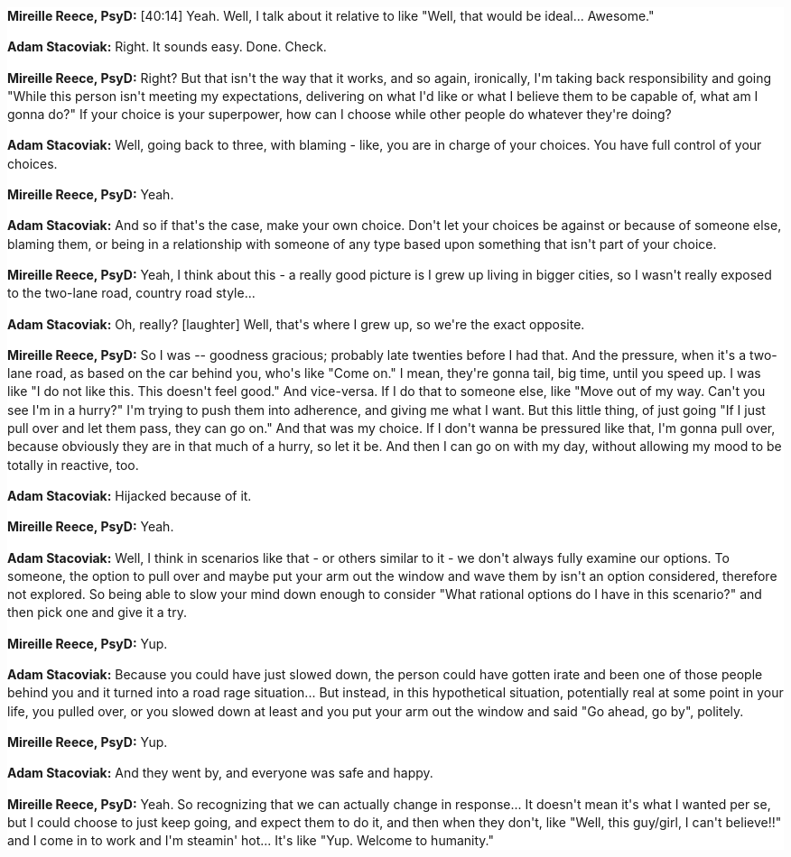 **Mireille Reece, PsyD:** \[40:14\] Yeah. Well, I talk about it relative to like "Well, that would be ideal... Awesome."

**Adam Stacoviak:** Right. It sounds easy. Done. Check.

**Mireille Reece, PsyD:** Right? But that isn't the way that it works, and so again, ironically, I'm taking back responsibility and going "While this person isn't meeting my expectations, delivering on what I'd like or what I believe them to be capable of, what am I gonna do?" If your choice is your superpower, how can I choose while other people do whatever they're doing?

**Adam Stacoviak:** Well, going back to three, with blaming - like, you are in charge of your choices. You have full control of your choices.

**Mireille Reece, PsyD:** Yeah.

**Adam Stacoviak:** And so if that's the case, make your own choice. Don't let your choices be against or because of someone else, blaming them, or being in a relationship with someone of any type based upon something that isn't part of your choice.

**Mireille Reece, PsyD:** Yeah, I think about this - a really good picture is I grew up living in bigger cities, so I wasn't really exposed to the two-lane road, country road style...

**Adam Stacoviak:** Oh, really? \[laughter\] Well, that's where I grew up, so we're the exact opposite.

**Mireille Reece, PsyD:** So I was -- goodness gracious; probably late twenties before I had that. And the pressure, when it's a two-lane road, as based on the car behind you, who's like "Come on." I mean, they're gonna tail, big time, until you speed up. I was like "I do not like this. This doesn't feel good." And vice-versa. If I do that to someone else, like "Move out of my way. Can't you see I'm in a hurry?" I'm trying to push them into adherence, and giving me what I want. But this little thing, of just going "If I just pull over and let them pass, they can go on." And that was my choice. If I don't wanna be pressured like that, I'm gonna pull over, because obviously they are in that much of a hurry, so let it be. And then I can go on with my day, without allowing my mood to be totally in reactive, too.

**Adam Stacoviak:** Hijacked because of it.

**Mireille Reece, PsyD:** Yeah.

**Adam Stacoviak:** Well, I think in scenarios like that - or others similar to it - we don't always fully examine our options. To someone, the option to pull over and maybe put your arm out the window and wave them by isn't an option considered, therefore not explored. So being able to slow your mind down enough to consider "What rational options do I have in this scenario?" and then pick one and give it a try.

**Mireille Reece, PsyD:** Yup.

**Adam Stacoviak:** Because you could have just slowed down, the person could have gotten irate and been one of those people behind you and it turned into a road rage situation... But instead, in this hypothetical situation, potentially real at some point in your life, you pulled over, or you slowed down at least and you put your arm out the window and said "Go ahead, go by", politely.

**Mireille Reece, PsyD:** Yup.

**Adam Stacoviak:** And they went by, and everyone was safe and happy.

**Mireille Reece, PsyD:** Yeah. So recognizing that we can actually change in response... It doesn't mean it's what I wanted per se, but I could choose to just keep going, and expect them to do it, and then when they don't, like "Well, this guy/girl, I can't believe!!" and I come in to work and I'm steamin' hot... It's like "Yup. Welcome to humanity."
